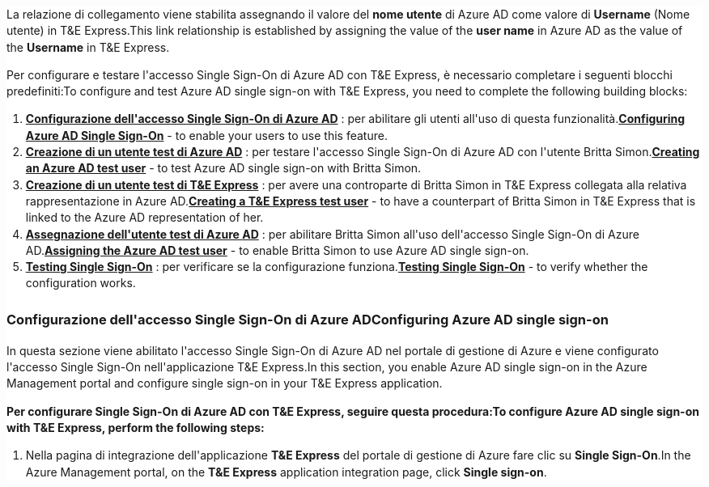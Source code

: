 <span data-ttu-id="7da5b-141">La relazione di collegamento viene stabilita assegnando il valore del **nome utente** di Azure AD come valore di **Username** (Nome utente) in T&E Express.</span><span class="sxs-lookup"><span data-stu-id="7da5b-141">This link relationship is established by assigning the value of the **user name** in Azure AD as the value of the **Username** in T&E Express.</span></span>

<span data-ttu-id="7da5b-142">Per configurare e testare l'accesso Single Sign-On di Azure AD con T&E Express, è necessario completare i seguenti blocchi predefiniti:</span><span class="sxs-lookup"><span data-stu-id="7da5b-142">To configure and test Azure AD single sign-on with T&E Express, you need to complete the following building blocks:</span></span>

1. <span data-ttu-id="7da5b-143">**[Configurazione dell'accesso Single Sign-On di Azure AD](#configuring-azure-ad-single-sign-on)** : per abilitare gli utenti all'uso di questa funzionalità.</span><span class="sxs-lookup"><span data-stu-id="7da5b-143">**[Configuring Azure AD Single Sign-On](#configuring-azure-ad-single-sign-on)** - to enable your users to use this feature.</span></span>
2. <span data-ttu-id="7da5b-144">**[Creazione di un utente test di Azure AD](#creating-an-azure-ad-test-user)** : per testare l'accesso Single Sign-On di Azure AD con l'utente Britta Simon.</span><span class="sxs-lookup"><span data-stu-id="7da5b-144">**[Creating an Azure AD test user](#creating-an-azure-ad-test-user)** - to test Azure AD single sign-on with Britta Simon.</span></span>
3. <span data-ttu-id="7da5b-145">**[Creazione di un utente test di T&E Express](#creating-a-te-express-test-user)** : per avere una controparte di Britta Simon in T&E Express collegata alla relativa rappresentazione in Azure AD.</span><span class="sxs-lookup"><span data-stu-id="7da5b-145">**[Creating a T&E Express test user](#creating-a-te-express-test-user)** - to have a counterpart of Britta Simon in T&E Express that is linked to the Azure AD representation of her.</span></span>
4. <span data-ttu-id="7da5b-146">**[Assegnazione dell'utente test di Azure AD](#assigning-the-azure-ad-test-user)** : per abilitare Britta Simon all'uso dell'accesso Single Sign-On di Azure AD.</span><span class="sxs-lookup"><span data-stu-id="7da5b-146">**[Assigning the Azure AD test user](#assigning-the-azure-ad-test-user)** - to enable Britta Simon to use Azure AD single sign-on.</span></span>
5. <span data-ttu-id="7da5b-147">**[Testing Single Sign-On](#testing-single-sign-on)** : per verificare se la configurazione funziona.</span><span class="sxs-lookup"><span data-stu-id="7da5b-147">**[Testing Single Sign-On](#testing-single-sign-on)** - to verify whether the configuration works.</span></span>

### <a name="configuring-azure-ad-single-sign-on"></a><span data-ttu-id="7da5b-148">Configurazione dell'accesso Single Sign-On di Azure AD</span><span class="sxs-lookup"><span data-stu-id="7da5b-148">Configuring Azure AD single sign-on</span></span>

<span data-ttu-id="7da5b-149">In questa sezione viene abilitato l'accesso Single Sign-On di Azure AD nel portale di gestione di Azure e viene configurato l'accesso Single Sign-On nell'applicazione T&E Express.</span><span class="sxs-lookup"><span data-stu-id="7da5b-149">In this section, you enable Azure AD single sign-on in the Azure Management portal and configure single sign-on in your T&E Express application.</span></span>

<span data-ttu-id="7da5b-150">**Per configurare Single Sign-On di Azure AD con T&E Express, seguire questa procedura:**</span><span class="sxs-lookup"><span data-stu-id="7da5b-150">**To configure Azure AD single sign-on with T&E Express, perform the following steps:**</span></span>

1. <span data-ttu-id="7da5b-151">Nella pagina di integrazione dell'applicazione **T&E Express** del portale di gestione di Azure fare clic su **Single Sign-On**.</span><span class="sxs-lookup"><span data-stu-id="7da5b-151">In the Azure Management portal, on the **T&E Express** application integration page, click **Single sign-on**.</span></span>
